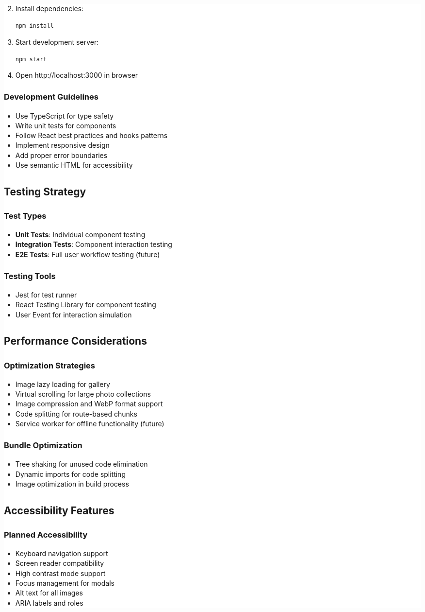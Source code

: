 2. Install dependencies:
   ```bash
   npm install
   ```

3. Start development server:
   ```bash
   npm start
   ```

4. Open http://localhost:3000 in browser

### Development Guidelines
- Use TypeScript for type safety
- Write unit tests for components
- Follow React best practices and hooks patterns
- Implement responsive design
- Add proper error boundaries
- Use semantic HTML for accessibility

## Testing Strategy

### Test Types
- **Unit Tests**: Individual component testing
- **Integration Tests**: Component interaction testing
- **E2E Tests**: Full user workflow testing (future)

### Testing Tools
- Jest for test runner
- React Testing Library for component testing
- User Event for interaction simulation

## Performance Considerations

### Optimization Strategies
- Image lazy loading for gallery
- Virtual scrolling for large photo collections
- Image compression and WebP format support
- Code splitting for route-based chunks
- Service worker for offline functionality (future)

### Bundle Optimization
- Tree shaking for unused code elimination
- Dynamic imports for code splitting
- Image optimization in build process

## Accessibility Features

### Planned Accessibility
- Keyboard navigation support
- Screen reader compatibility
- High contrast mode support
- Focus management for modals
- Alt text for all images
- ARIA labels and roles
